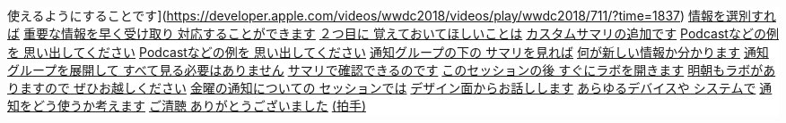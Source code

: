 使えるようにすることです](https://developer.apple.com/videos/wwdc2018/videos/play/wwdc2018/711/?time=1837) [情報を選別すれば](https://developer.apple.com/videos/wwdc2018/videos/play/wwdc2018/711/?time=1842) [重要な情報を早く受け取り
対応することができます](https://developer.apple.com/videos/wwdc2018/videos/play/wwdc2018/711/?time=1844) [２つ目に
覚えておいてほしいことは](https://developer.apple.com/videos/wwdc2018/videos/play/wwdc2018/711/?time=1850) [カスタムサマリの追加です](https://developer.apple.com/videos/wwdc2018/videos/play/wwdc2018/711/?time=1856) [Podcastなどの例を
思い出してください](https://developer.apple.com/videos/wwdc2018/videos/play/wwdc2018/711/?time=1859) [Podcastなどの例を
思い出してください](https://developer.apple.com/videos/wwdc2018/videos/play/wwdc2018/711/?time=1859) [通知グループの下の
サマリを見れば](https://developer.apple.com/videos/wwdc2018/videos/play/wwdc2018/711/?time=1863) [何が新しい情報か分かります](https://developer.apple.com/videos/wwdc2018/videos/play/wwdc2018/711/?time=1867) [通知グループを展開して
すべて見る必要はありません](https://developer.apple.com/videos/wwdc2018/videos/play/wwdc2018/711/?time=1871) [サマリで確認できるのです](https://developer.apple.com/videos/wwdc2018/videos/play/wwdc2018/711/?time=1876) [このセッションの後
すぐにラボを開きます](https://developer.apple.com/videos/wwdc2018/videos/play/wwdc2018/711/?time=1881) [明朝もラボがありますので
ぜひお越しください](https://developer.apple.com/videos/wwdc2018/videos/play/wwdc2018/711/?time=1886) [金曜の通知についての
セッションでは](https://developer.apple.com/videos/wwdc2018/videos/play/wwdc2018/711/?time=1891) [デザイン面からお話しします](https://developer.apple.com/videos/wwdc2018/videos/play/wwdc2018/711/?time=1895) [あらゆるデバイスや
システムで](https://developer.apple.com/videos/wwdc2018/videos/play/wwdc2018/711/?time=1898) [通知をどう使うか考えます](https://developer.apple.com/videos/wwdc2018/videos/play/wwdc2018/711/?time=1901) [ご清聴
ありがとうございました](https://developer.apple.com/videos/wwdc2018/videos/play/wwdc2018/711/?time=1907) [(拍手)](https://developer.apple.com/videos/wwdc2018/videos/play/wwdc2018/711/?time=1910)